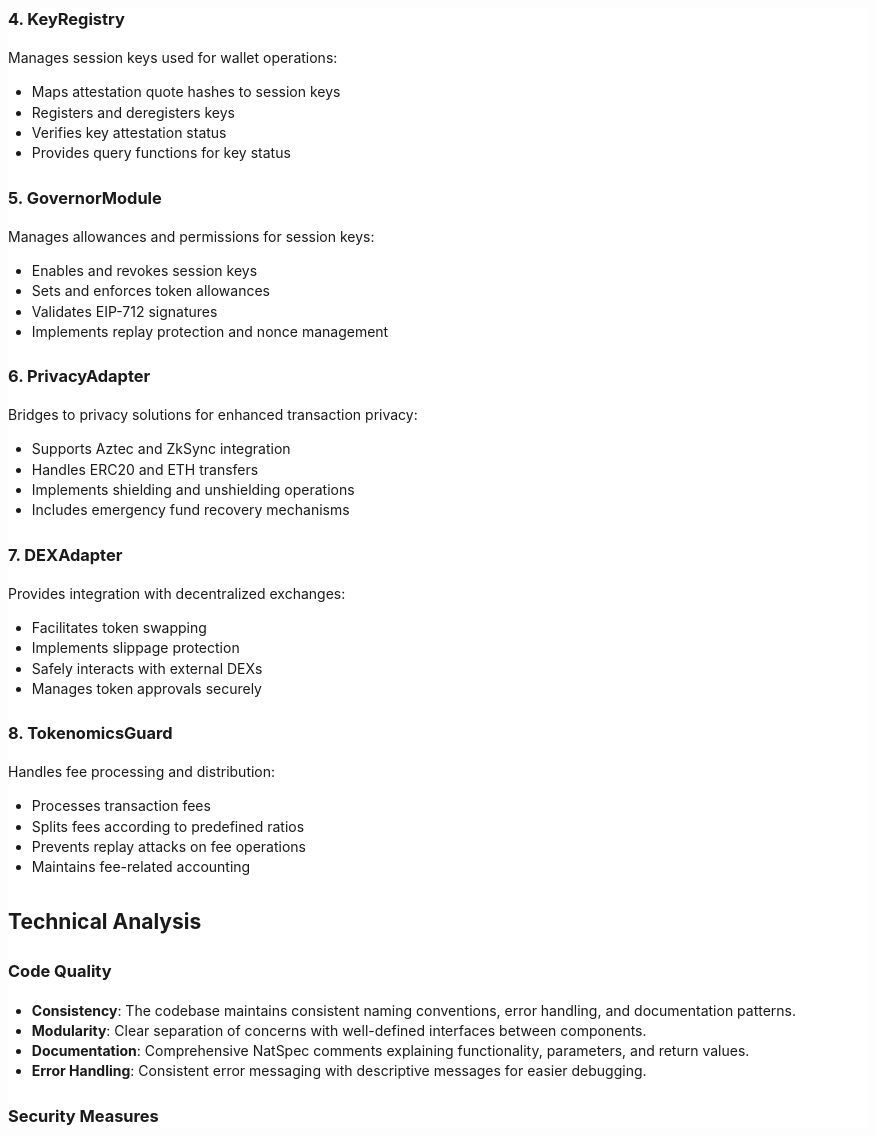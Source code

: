 ### 4. KeyRegistry

Manages session keys used for wallet operations:
- Maps attestation quote hashes to session keys
- Registers and deregisters keys
- Verifies key attestation status
- Provides query functions for key status

### 5. GovernorModule

Manages allowances and permissions for session keys:
- Enables and revokes session keys
- Sets and enforces token allowances
- Validates EIP-712 signatures
- Implements replay protection and nonce management

### 6. PrivacyAdapter

Bridges to privacy solutions for enhanced transaction privacy:
- Supports Aztec and ZkSync integration
- Handles ERC20 and ETH transfers
- Implements shielding and unshielding operations
- Includes emergency fund recovery mechanisms

### 7. DEXAdapter

Provides integration with decentralized exchanges:
- Facilitates token swapping
- Implements slippage protection
- Safely interacts with external DEXs
- Manages token approvals securely

### 8. TokenomicsGuard

Handles fee processing and distribution:
- Processes transaction fees
- Splits fees according to predefined ratios
- Prevents replay attacks on fee operations
- Maintains fee-related accounting

## Technical Analysis

### Code Quality

- **Consistency**: The codebase maintains consistent naming conventions, error handling, and documentation patterns.
- **Modularity**: Clear separation of concerns with well-defined interfaces between components.
- **Documentation**: Comprehensive NatSpec comments explaining functionality, parameters, and return values.
- **Error Handling**: Consistent error messaging with descriptive messages for easier debugging.

### Security Measures
